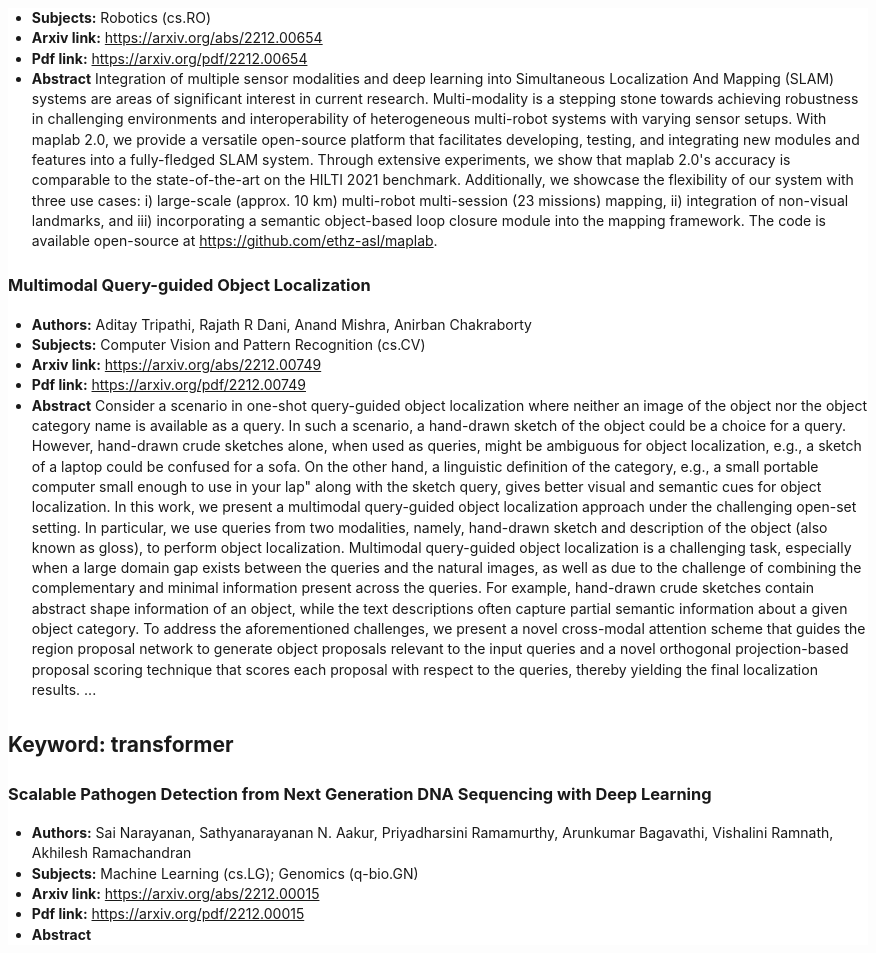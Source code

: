  - **Subjects:** Robotics (cs.RO)
 - **Arxiv link:** https://arxiv.org/abs/2212.00654
 - **Pdf link:** https://arxiv.org/pdf/2212.00654
 - **Abstract**
 Integration of multiple sensor modalities and deep learning into Simultaneous Localization And Mapping (SLAM) systems are areas of significant interest in current research. Multi-modality is a stepping stone towards achieving robustness in challenging environments and interoperability of heterogeneous multi-robot systems with varying sensor setups. With maplab 2.0, we provide a versatile open-source platform that facilitates developing, testing, and integrating new modules and features into a fully-fledged SLAM system. Through extensive experiments, we show that maplab 2.0's accuracy is comparable to the state-of-the-art on the HILTI 2021 benchmark. Additionally, we showcase the flexibility of our system with three use cases: i) large-scale (approx. 10 km) multi-robot multi-session (23 missions) mapping, ii) integration of non-visual landmarks, and iii) incorporating a semantic object-based loop closure module into the mapping framework. The code is available open-source at https://github.com/ethz-asl/maplab.
### Multimodal Query-guided Object Localization
 - **Authors:** Aditay Tripathi, Rajath R Dani, Anand Mishra, Anirban Chakraborty
 - **Subjects:** Computer Vision and Pattern Recognition (cs.CV)
 - **Arxiv link:** https://arxiv.org/abs/2212.00749
 - **Pdf link:** https://arxiv.org/pdf/2212.00749
 - **Abstract**
 Consider a scenario in one-shot query-guided object localization where neither an image of the object nor the object category name is available as a query. In such a scenario, a hand-drawn sketch of the object could be a choice for a query. However, hand-drawn crude sketches alone, when used as queries, might be ambiguous for object localization, e.g., a sketch of a laptop could be confused for a sofa. On the other hand, a linguistic definition of the category, e.g., a small portable computer small enough to use in your lap" along with the sketch query, gives better visual and semantic cues for object localization. In this work, we present a multimodal query-guided object localization approach under the challenging open-set setting. In particular, we use queries from two modalities, namely, hand-drawn sketch and description of the object (also known as gloss), to perform object localization. Multimodal query-guided object localization is a challenging task, especially when a large domain gap exists between the queries and the natural images, as well as due to the challenge of combining the complementary and minimal information present across the queries. For example, hand-drawn crude sketches contain abstract shape information of an object, while the text descriptions often capture partial semantic information about a given object category. To address the aforementioned challenges, we present a novel cross-modal attention scheme that guides the region proposal network to generate object proposals relevant to the input queries and a novel orthogonal projection-based proposal scoring technique that scores each proposal with respect to the queries, thereby yielding the final localization results. ...
## Keyword: transformer
### Scalable Pathogen Detection from Next Generation DNA Sequencing with  Deep Learning
 - **Authors:** Sai Narayanan, Sathyanarayanan N. Aakur, Priyadharsini Ramamurthy, Arunkumar Bagavathi, Vishalini Ramnath, Akhilesh Ramachandran
 - **Subjects:** Machine Learning (cs.LG); Genomics (q-bio.GN)
 - **Arxiv link:** https://arxiv.org/abs/2212.00015
 - **Pdf link:** https://arxiv.org/pdf/2212.00015
 - **Abstract**